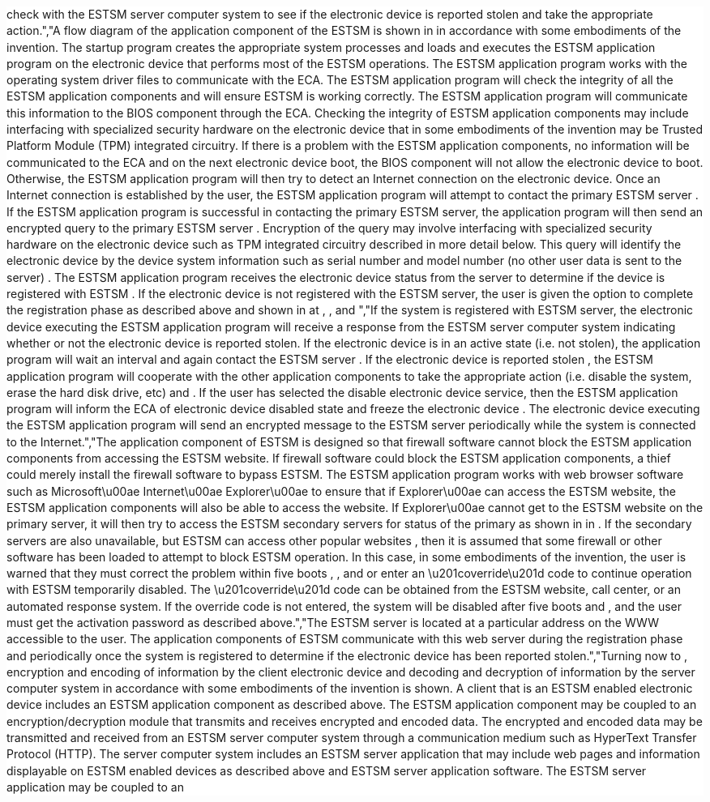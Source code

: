 check with the ESTSM server computer system to see if the electronic device is reported stolen and take the appropriate action.","A flow diagram of the application component of the ESTSM is shown in  in accordance with some embodiments of the invention. The startup program  creates the appropriate system processes and loads and executes the ESTSM application program  on the electronic device that performs most of the ESTSM operations. The ESTSM application program works with the operating system driver files to communicate with the ECA. The ESTSM application program will check the integrity of all the ESTSM application components  and will ensure ESTSM is working correctly. The ESTSM application program will communicate this information to the BIOS component through the ECA. Checking the integrity of ESTSM application components may include interfacing with specialized security hardware on the electronic device that in some embodiments of the invention may be Trusted Platform Module (TPM) integrated circuitry. If there is a problem with the ESTSM application components, no information will be communicated to the ECA and on the next electronic device boot, the BIOS component will not allow the electronic device to boot. Otherwise, the ESTSM application program will then try to detect an Internet connection on the electronic device. Once an Internet connection is established by the user, the ESTSM application program will attempt to contact the primary ESTSM server . If the ESTSM application program is successful in contacting the primary ESTSM server, the application program will then send an encrypted query to the primary ESTSM server . Encryption of the query may involve interfacing with specialized security hardware on the electronic device such as TPM integrated circuitry described in more detail below. This query will identify the electronic device by the device system information such as serial number and model number (no other user data is sent to the server) . The ESTSM application program receives the electronic device status from the server to determine if the device is registered with ESTSM . If the electronic device is not registered with the ESTSM server, the user is given the option to complete the registration phase as described above and shown in  at , , and ","If the system is registered with ESTSM server, the electronic device executing the ESTSM application program will receive a response from the ESTSM server computer system indicating whether or not the electronic device is reported stolen. If the electronic device is in an active state (i.e. not stolen), the application program will wait an interval  and again contact the ESTSM server . If the electronic device is reported stolen , the ESTSM application program will cooperate with the other application components to take the appropriate action (i.e. disable the system, erase the hard disk drive, etc)  and . If the user has selected the disable electronic device service, then the ESTSM application program will inform the ECA of electronic device disabled state  and freeze the electronic device . The electronic device executing the ESTSM application program will send an encrypted message to the ESTSM server periodically while the system is connected to the Internet.","The application component of ESTSM is designed so that firewall software cannot block the ESTSM application components from accessing the ESTSM website. If firewall software could block the ESTSM application components, a thief could merely install the firewall software to bypass ESTSM. The ESTSM application program works with web browser software such as Microsoft\u00ae Internet\u00ae Explorer\u00ae to ensure that if Explorer\u00ae can access the ESTSM website, the ESTSM application components will also be able to access the website. If Explorer\u00ae cannot get to the ESTSM website on the primary server, it will then try to access the ESTSM secondary servers for status of the primary as shown in  in . If the secondary servers are also unavailable, but ESTSM can access other popular websites , then it is assumed that some firewall or other software has been loaded to attempt to block ESTSM operation. In this case, in some embodiments of the invention, the user is warned that they must correct the problem  within five boots , , and  or enter an \u201coverride\u201d code to continue operation with ESTSM temporarily disabled. The \u201coverride\u201d code can be obtained from the ESTSM website, call center, or an automated response system. If the override code is not entered, the system will be disabled after five boots  and , and the user must get the activation password as described above.","The ESTSM server is located at a particular address on the WWW accessible to the user. The application components of ESTSM communicate with this web server during the registration phase and periodically once the system is registered to determine if the electronic device has been reported stolen.","Turning now to , encryption and encoding of information by the client electronic device and decoding and decryption of information by the server computer system in accordance with some embodiments of the invention is shown. A client  that is an ESTSM enabled electronic device includes an ESTSM application component  as described above. The ESTSM application component  may be coupled to an encryption\/decryption module  that transmits and receives encrypted and encoded data. The encrypted and encoded data may be transmitted and received from an ESTSM server computer system  through a communication medium  such as HyperText Transfer Protocol (HTTP). The server computer system  includes an ESTSM server application  that may include web pages and information displayable on ESTSM enabled devices as described above and ESTSM server application software. The ESTSM server application  may be coupled to an